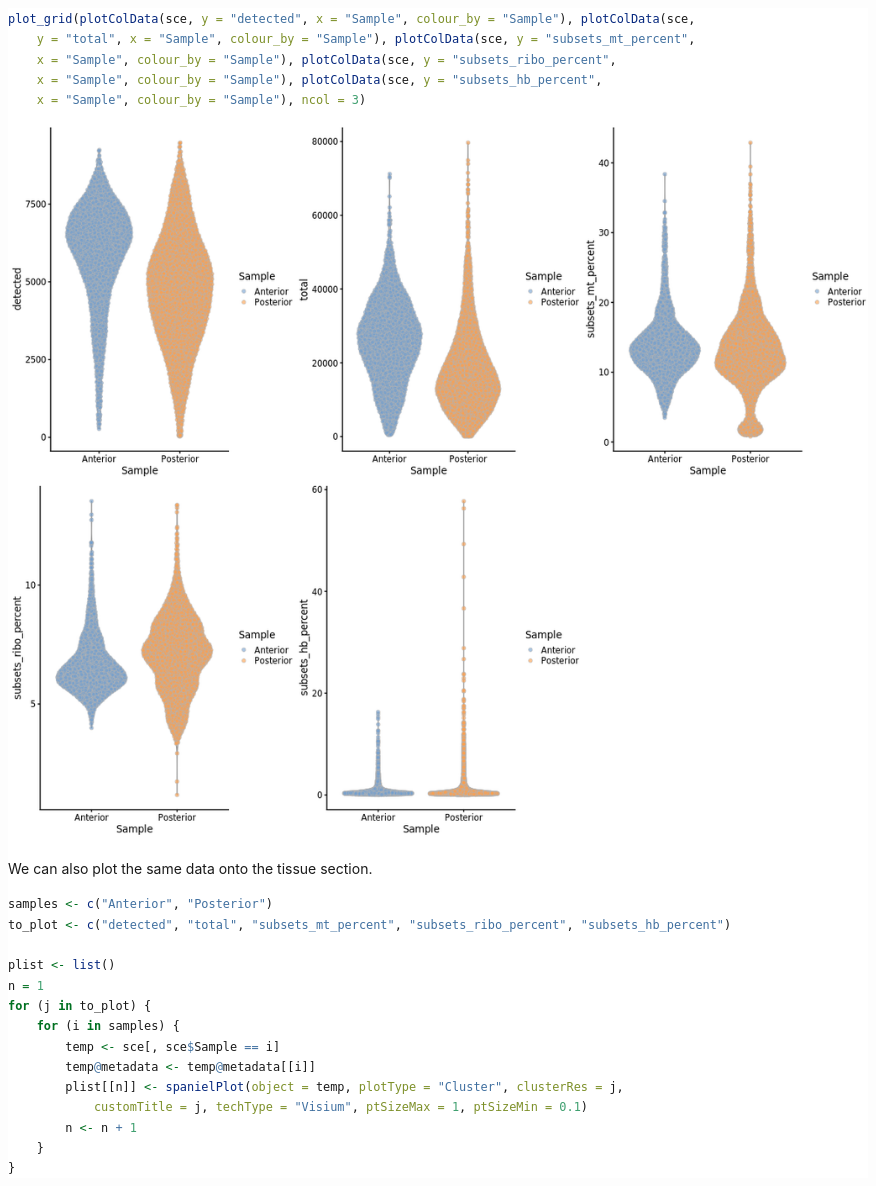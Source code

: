 ```r
plot_grid(plotColData(sce, y = "detected", x = "Sample", colour_by = "Sample"), plotColData(sce, 
    y = "total", x = "Sample", colour_by = "Sample"), plotColData(sce, y = "subsets_mt_percent", 
    x = "Sample", colour_by = "Sample"), plotColData(sce, y = "subsets_ribo_percent", 
    x = "Sample", colour_by = "Sample"), plotColData(sce, y = "subsets_hb_percent", 
    x = "Sample", colour_by = "Sample"), ncol = 3)
```

![](scater_07_spatial_files/figure-html/unnamed-chunk-4-1.png)

We can also plot the same data onto the tissue section.


```r
samples <- c("Anterior", "Posterior")
to_plot <- c("detected", "total", "subsets_mt_percent", "subsets_ribo_percent", "subsets_hb_percent")

plist <- list()
n = 1
for (j in to_plot) {
    for (i in samples) {
        temp <- sce[, sce$Sample == i]
        temp@metadata <- temp@metadata[[i]]
        plist[[n]] <- spanielPlot(object = temp, plotType = "Cluster", clusterRes = j, 
            customTitle = j, techType = "Visium", ptSizeMax = 1, ptSizeMin = 0.1)
        n <- n + 1
    }
}

```